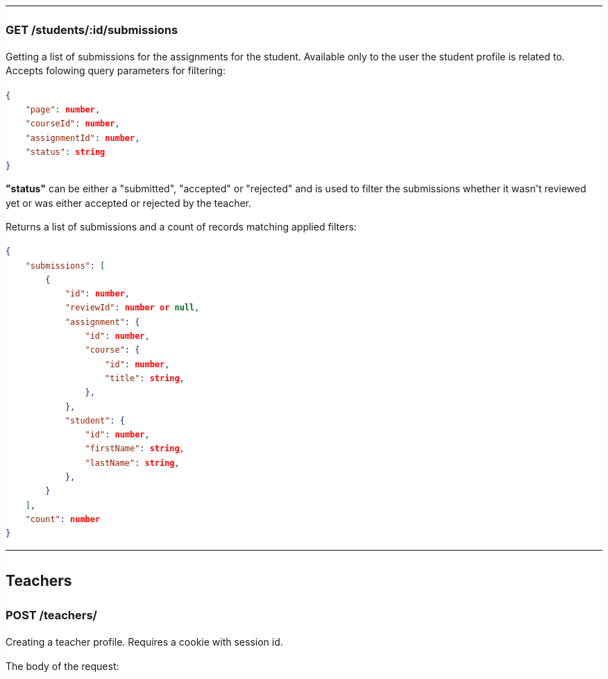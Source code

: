 <hr/>

### GET /students/:id/submissions

Getting a list of submissions for the assignments for the student. Available only to the user the student profile is related to. Accepts folowing query parameters for filtering:

```json
{
    "page": number,
    "courseId": number,
    "assignmentId": number,
    "status": string
}
```

**"status"** can be either a "submitted", "accepted" or "rejected" and is used to filter the submissions whether it wasn't reviewed yet or was either accepted or rejected by the teacher.

Returns a list of submissions and a count of records matching applied filters:

```json
{
    "submissions": [
        {
            "id": number,
            "reviewId": number or null,
            "assignment": {
                "id": number,
                "course": {
                    "id": number,
                    "title": string,
                },
            },
            "student": {
                "id": number,
                "firstName": string,
                "lastName": string,
            },
        }
    ],
    "count": number
}
```

<hr/>

## Teachers

### POST /teachers/

Creating a teacher profile. Requires a cookie with session id.

The body of the request:
